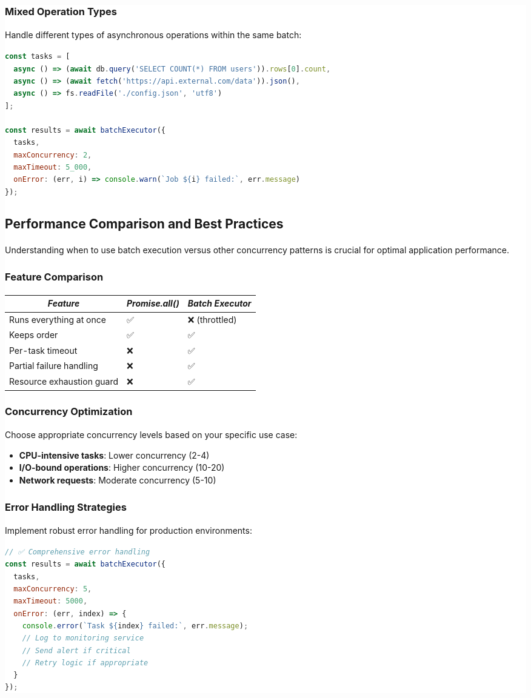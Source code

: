 ### Mixed Operation Types

Handle different types of asynchronous operations within the same batch:

```javascript
const tasks = [
  async () => (await db.query('SELECT COUNT(*) FROM users')).rows[0].count,
  async () => (await fetch('https://api.external.com/data')).json(),
  async () => fs.readFile('./config.json', 'utf8')
];

const results = await batchExecutor({
  tasks,
  maxConcurrency: 2,
  maxTimeout: 5_000,
  onError: (err, i) => console.warn(`Job ${i} failed:`, err.message)
});
```

## Performance Comparison and Best Practices

Understanding when to use batch execution versus other concurrency patterns is crucial for optimal application performance.

### Feature Comparison

| _Feature_ | _Promise.all()_ | _Batch Executor_ |
| --- | --- | --- |
| Runs everything at once   | ✅          | ❌ (throttled) |
| Keeps order               | ✅          | ✅             |
| Per-task timeout          | ❌          | ✅             |
| Partial failure handling  | ❌          | ✅             |
| Resource exhaustion guard | ❌          | ✅             |

### Concurrency Optimization

Choose appropriate concurrency levels based on your specific use case:

- **CPU-intensive tasks**: Lower concurrency (2-4)
- **I/O-bound operations**: Higher concurrency (10-20)
- **Network requests**: Moderate concurrency (5-10)

### Error Handling Strategies

Implement robust error handling for production environments:

```javascript
// ✅ Comprehensive error handling
const results = await batchExecutor({
  tasks,
  maxConcurrency: 5,
  maxTimeout: 5000,
  onError: (err, index) => {
    console.error(`Task ${index} failed:`, err.message);
    // Log to monitoring service
    // Send alert if critical
    // Retry logic if appropriate
  }
});
```
